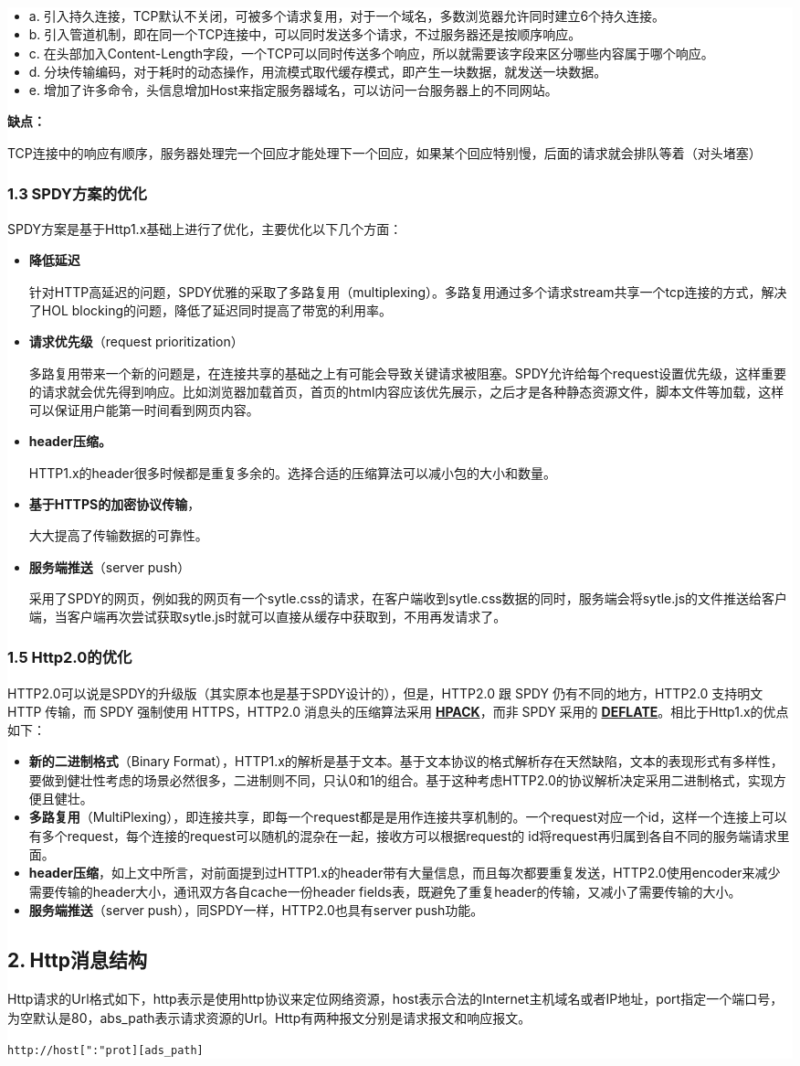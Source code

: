 - a. 引入持久连接，TCP默认不关闭，可被多个请求复用，对于一个域名，多数浏览器允许同时建立6个持久连接。
- b. 引入管道机制，即在同一个TCP连接中，可以同时发送多个请求，不过服务器还是按顺序响应。
- c. 在头部加入Content-Length字段，一个TCP可以同时传送多个响应，所以就需要该字段来区分哪些内容属于哪个响应。
- d. 分块传输编码，对于耗时的动态操作，用流模式取代缓存模式，即产生一块数据，就发送一块数据。
- e. 增加了许多命令，头信息增加Host来指定服务器域名，可以访问一台服务器上的不同网站。

**缺点：**

TCP连接中的响应有顺序，服务器处理完一个回应才能处理下一个回应，如果某个回应特别慢，后面的请求就会排队等着（对头堵塞）

### 1.3 SPDY方案的优化

SPDY方案是基于Http1.x基础上进行了优化，主要优化以下几个方面：

- **降低延迟**

  针对HTTP高延迟的问题，SPDY优雅的采取了多路复用（multiplexing）。多路复用通过多个请求stream共享一个tcp连接的方式，解决了HOL blocking的问题，降低了延迟同时提高了带宽的利用率。

- **请求优先级**（request prioritization）

  多路复用带来一个新的问题是，在连接共享的基础之上有可能会导致关键请求被阻塞。SPDY允许给每个request设置优先级，这样重要的请求就会优先得到响应。比如浏览器加载首页，首页的html内容应该优先展示，之后才是各种静态资源文件，脚本文件等加载，这样可以保证用户能第一时间看到网页内容。

- **header压缩。**

  HTTP1.x的header很多时候都是重复多余的。选择合适的压缩算法可以减小包的大小和数量。

- **基于HTTPS的加密协议传输**，

  大大提高了传输数据的可靠性。

- **服务端推送**（server push）

  采用了SPDY的网页，例如我的网页有一个sytle.css的请求，在客户端收到sytle.css数据的同时，服务端会将sytle.js的文件推送给客户端，当客户端再次尝试获取sytle.js时就可以直接从缓存中获取到，不用再发请求了。

### 1.5 Http2.0的优化

HTTP2.0可以说是SPDY的升级版（其实原本也是基于SPDY设计的），但是，HTTP2.0 跟 SPDY 仍有不同的地方，HTTP2.0 支持明文 HTTP 传输，而 SPDY 强制使用 HTTPS，HTTP2.0 消息头的压缩算法采用 [**HPACK**](http://http2.github.io/http2-spec/compression.html)，而非 SPDY 采用的 [**DEFLATE**](http://zh.wikipedia.org/wiki/DEFLATE)。相比于Http1.x的优点如下：

- **新的二进制格式**（Binary Format），HTTP1.x的解析是基于文本。基于文本协议的格式解析存在天然缺陷，文本的表现形式有多样性，要做到健壮性考虑的场景必然很多，二进制则不同，只认0和1的组合。基于这种考虑HTTP2.0的协议解析决定采用二进制格式，实现方便且健壮。
- **多路复用**（MultiPlexing），即连接共享，即每一个request都是是用作连接共享机制的。一个request对应一个id，这样一个连接上可以有多个request，每个连接的request可以随机的混杂在一起，接收方可以根据request的 id将request再归属到各自不同的服务端请求里面。
- **header压缩**，如上文中所言，对前面提到过HTTP1.x的header带有大量信息，而且每次都要重复发送，HTTP2.0使用encoder来减少需要传输的header大小，通讯双方各自cache一份header fields表，既避免了重复header的传输，又减小了需要传输的大小。
- **服务端推送**（server push），同SPDY一样，HTTP2.0也具有server push功能。

## 2. Http消息结构

Http请求的Url格式如下，http表示是使用http协议来定位网络资源，host表示合法的Internet主机域名或者IP地址，port指定一个端口号，为空默认是80，abs_path表示请求资源的Url。Http有两种报文分别是请求报文和响应报文。

```
http://host[":"prot][ads_path]
```
